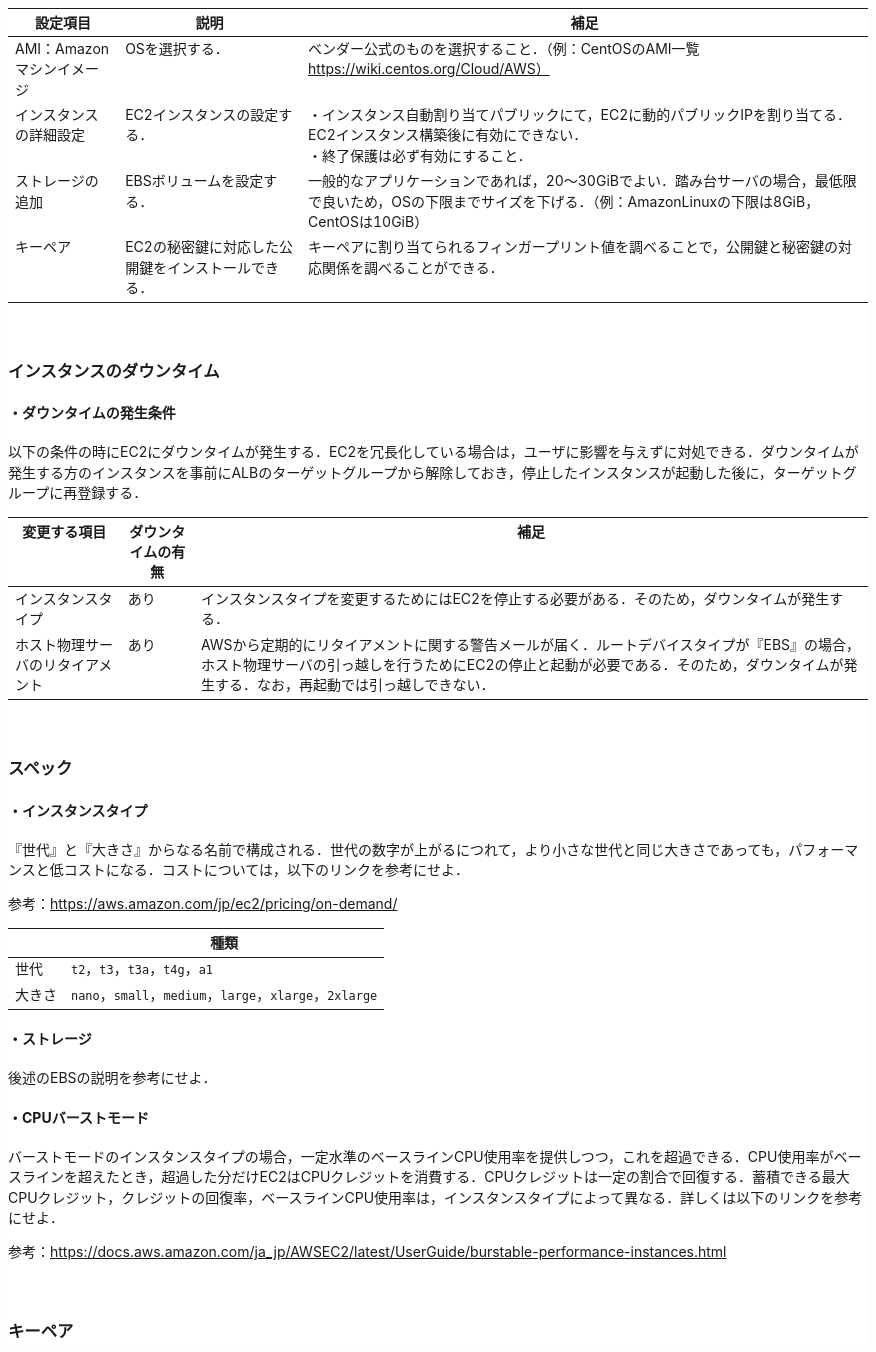| 設定項目                  | 説明                                              | 補足                                                         |
| ------------------------- | ------------------------------------------------- | ------------------------------------------------------------ |
| AMI：Amazonマシンイメージ | OSを選択する．                                    | ベンダー公式のものを選択すること．（例：CentOSのAMI一覧 https://wiki.centos.org/Cloud/AWS） |
| インスタンスの詳細設定    | EC2インスタンスの設定する．                       | ・インスタンス自動割り当てパブリックにて，EC2に動的パブリックIPを割り当てる．EC2インスタンス構築後に有効にできない．<br/>・終了保護は必ず有効にすること． |
| ストレージの追加          | EBSボリュームを設定する．                         | 一般的なアプリケーションであれば，20～30GiBでよい．踏み台サーバの場合，最低限で良いため，OSの下限までサイズを下げる．（例：AmazonLinuxの下限は8GiB，CentOSは10GiB） |
| キーペア                  | EC2の秘密鍵に対応した公開鍵をインストールできる． | キーペアに割り当てられるフィンガープリント値を調べることで，公開鍵と秘密鍵の対応関係を調べることができる． |

<br>

### インスタンスのダウンタイム

#### ・ダウンタイムの発生条件

以下の条件の時にEC2にダウンタイムが発生する．EC2を冗長化している場合は，ユーザに影響を与えずに対処できる．ダウンタイムが発生する方のインスタンスを事前にALBのターゲットグループから解除しておき，停止したインスタンスが起動した後に，ターゲットグループに再登録する．

| 変更する項目                     | ダウンタイムの有無 | 補足                                                         |
| -------------------------------- | ------------------ | ------------------------------------------------------------ |
| インスタンスタイプ               | あり               | インスタンスタイプを変更するためにはEC2を停止する必要がある．そのため，ダウンタイムが発生する． |
| ホスト物理サーバのリタイアメント | あり               | AWSから定期的にリタイアメントに関する警告メールが届く．ルートデバイスタイプが『EBS』の場合，ホスト物理サーバの引っ越しを行うためにEC2の停止と起動が必要である．そのため，ダウンタイムが発生する．なお，再起動では引っ越しできない． |

<br>

### スペック

#### ・インスタンスタイプ

『世代』と『大きさ』からなる名前で構成される．世代の数字が上がるにつれて，より小さな世代と同じ大きさであっても，パフォーマンスと低コストになる．コストについては，以下のリンクを参考にせよ．

参考：https://aws.amazon.com/jp/ec2/pricing/on-demand/

|        | 種類                                                         |
| ------ | ------------------------------------------------------------ |
| 世代   | ```t2```，```t3```，```t3a```，```t4g```，```a1```           |
| 大きさ | ```nano```，```small```，```medium```，```large```，```xlarge```，```2xlarge``` |

#### ・ストレージ

後述のEBSの説明を参考にせよ．

#### ・CPUバーストモード

バーストモードのインスタンスタイプの場合，一定水準のベースラインCPU使用率を提供しつつ，これを超過できる．CPU使用率がベースラインを超えたとき，超過した分だけEC2はCPUクレジットを消費する．CPUクレジットは一定の割合で回復する．蓄積できる最大CPUクレジット，クレジットの回復率，ベースラインCPU使用率は，インスタンスタイプによって異なる．詳しくは以下のリンクを参考にせよ．

参考：https://docs.aws.amazon.com/ja_jp/AWSEC2/latest/UserGuide/burstable-performance-instances.html

<br>

### キーペア
